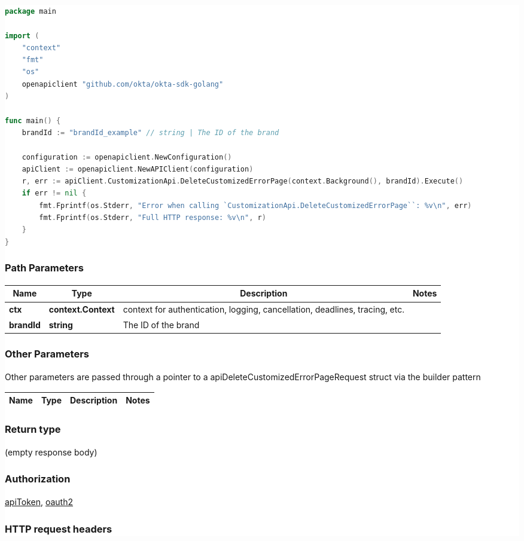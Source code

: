 ```go
package main

import (
    "context"
    "fmt"
    "os"
    openapiclient "github.com/okta/okta-sdk-golang"
)

func main() {
    brandId := "brandId_example" // string | The ID of the brand

    configuration := openapiclient.NewConfiguration()
    apiClient := openapiclient.NewAPIClient(configuration)
    r, err := apiClient.CustomizationApi.DeleteCustomizedErrorPage(context.Background(), brandId).Execute()
    if err != nil {
        fmt.Fprintf(os.Stderr, "Error when calling `CustomizationApi.DeleteCustomizedErrorPage``: %v\n", err)
        fmt.Fprintf(os.Stderr, "Full HTTP response: %v\n", r)
    }
}
```

### Path Parameters


Name | Type | Description  | Notes
------------- | ------------- | ------------- | -------------
**ctx** | **context.Context** | context for authentication, logging, cancellation, deadlines, tracing, etc.
**brandId** | **string** | The ID of the brand | 

### Other Parameters

Other parameters are passed through a pointer to a apiDeleteCustomizedErrorPageRequest struct via the builder pattern


Name | Type | Description  | Notes
------------- | ------------- | ------------- | -------------


### Return type

 (empty response body)

### Authorization

[apiToken](../README.md#apiToken), [oauth2](../README.md#oauth2)

### HTTP request headers
